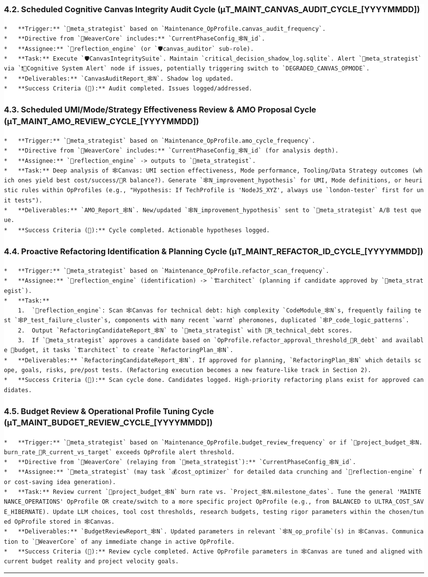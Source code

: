 ### 4.2. Scheduled Cognitive Canvas Integrity Audit Cycle (μT_MAINT_CANVAS_AUDIT_CYCLE_[YYYYMMDD])
    *   **Trigger:** `🧩meta_strategist` based on `Maintenance_OpProfile.canvas_audit_frequency`.
    *   **Directive from `🌌WeaverCore` includes:** `CurrentPhaseConfig_🕸️N_id`.
    *   **Assignee:** `🤔reflection_engine` (or `🛡️canvas_auditor` sub-role).
    *   **Task:** Execute `🛡️CanvasIntegritySuite`. Maintain `critical_decision_shadow_log.sqlite`. Alert `🧩meta_strategist` via `❗🧠Cognitive System Alert` node if issues, potentially triggering switch to `DEGRADED_CANVAS_OPMODE`.
    *   **Deliverables:** `CanvasAuditReport_🕸️N`. Shadow log updated.
    *   **Success Criteria (🚦):** Audit completed. Issues logged/addressed.

### 4.3. Scheduled UMI/Mode/Strategy Effectiveness Review & AMO Proposal Cycle (μT_MAINT_AMO_REVIEW_CYCLE_[YYYYMMDD])
    *   **Trigger:** `🧩meta_strategist` based on `Maintenance_OpProfile.amo_cycle_frequency`.
    *   **Directive from `🌌WeaverCore` includes:** `CurrentPhaseConfig_🕸️N_id` (for analysis depth).
    *   **Assignee:** `🤔reflection_engine` -> outputs to `🧩meta_strategist`.
    *   **Task:** Deep analysis of 🕸️Canvas: UMI section effectiveness, Mode performance, Tooling/Data Strategy outcomes (which ones yield best cost/success/🎲R balance?). Generate `🕸️N_improvement_hypothesis` for UMI, Mode definitions, or heuristic rules within OpProfiles (e.g., "Hypothesis: If TechProfile is 'NodeJS_XYZ', always use `london-tester` first for unit tests").
    *   **Deliverables:** `AMO_Report_🕸️N`. New/updated `🕸️N_improvement_hypothesis` sent to `🧩meta_strategist` A/B test queue.
    *   **Success Criteria (🚦):** Cycle completed. Actionable hypotheses logged.

### 4.4. Proactive Refactoring Identification & Planning Cycle (μT_MAINT_REFACTOR_ID_CYCLE_[YYYYMMDD])
    *   **Trigger:** `🧩meta_strategist` based on `Maintenance_OpProfile.refactor_scan_frequency`.
    *   **Assignee:** `🤔reflection_engine` (identification) -> `🏗️architect` (planning if candidate approved by `🧩meta_strategist`).
    *   **Task:**
        1.  `🤔reflection_engine`: Scan 🕸️Canvas for technical debt: high complexity `CodeModule_🕸️N`s, frequently failing test `🕸️P_test_failure_cluster`s, components with many recent `warn❗` pheromones, duplicated `🕸️P_code_logic_patterns`.
        2.  Output `RefactoringCandidateReport_🕸️N` to `🧩meta_strategist` with 🎲R_technical_debt scores.
        3.  If `🧩meta_strategist` approves a candidate based on `OpProfile.refactor_approval_threshold_🎲R_debt` and available 🏦budget, it tasks `🏗️architect` to create `RefactoringPlan_🕸️N`.
    *   **Deliverables:** `RefactoringCandidateReport_🕸️N`. If approved for planning, `RefactoringPlan_🕸️N` which details scope, goals, risks, pre/post tests. (Refactoring execution becomes a new feature-like track in Section 2).
    *   **Success Criteria (🚦):** Scan cycle done. Candidates logged. High-priority refactoring plans exist for approved candidates.

### 4.5. Budget Review & Operational Profile Tuning Cycle (μT_MAINT_BUDGET_REVIEW_CYCLE_[YYYYMMDD])
    *   **Trigger:** `🧩meta_strategist` based on `Maintenance_OpProfile.budget_review_frequency` or if `🏦project_budget_🕸️N.burn_rate_🎲R_current_vs_target` exceeds OpProfile alert threshold.
    *   **Directive from `🌌WeaverCore` (relaying from `🧩meta_strategist`):** `CurrentPhaseConfig_🕸️N_id`.
    *   **Assignee:** `🧩meta_strategist` (may task `💰cost_optimizer` for detailed data crunching and `🤔reflection-engine` for cost-saving idea generation).
    *   **Task:** Review current `🏦project_budget_🕸️N` burn rate vs. `Project_🕸️N.milestone_dates`. Tune the general 'MAINTENANCE_OPERATIONS' OpProfile OR create/switch to a more specific project OpProfile (e.g., from BALANCED to ULTRA_COST_SAVE_HIBERNATE). Update LLM choices, tool cost thresholds, research budgets, testing rigor parameters within the chosen/tuned OpProfile stored in 🕸️Canvas.
    *   **Deliverables:** `BudgetReviewReport_🕸️N`. Updated parameters in relevant `🕸️N_op_profile`(s) in 🕸️Canvas. Communication to `🌌WeaverCore` of any immediate change in active OpProfile.
    *   **Success Criteria (🚦):** Review cycle completed. Active OpProfile parameters in 🕸️Canvas are tuned and aligned with current budget reality and project velocity goals.

---
